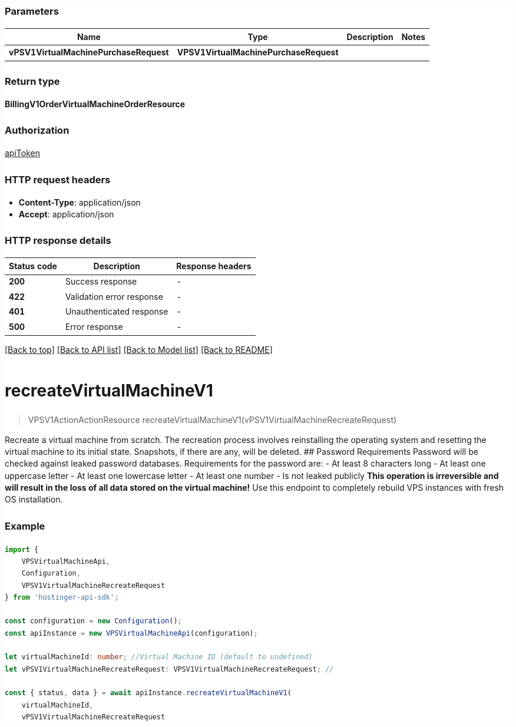 ### Parameters

|Name | Type | Description  | Notes|
|------------- | ------------- | ------------- | -------------|
| **vPSV1VirtualMachinePurchaseRequest** | **VPSV1VirtualMachinePurchaseRequest**|  | |


### Return type

**BillingV1OrderVirtualMachineOrderResource**

### Authorization

[apiToken](../README.md#apiToken)

### HTTP request headers

 - **Content-Type**: application/json
 - **Accept**: application/json


### HTTP response details
| Status code | Description | Response headers |
|-------------|-------------|------------------|
|**200** | Success response |  -  |
|**422** | Validation error response |  -  |
|**401** | Unauthenticated response |  -  |
|**500** | Error response |  -  |

[[Back to top]](#) [[Back to API list]](../README.md#documentation-for-api-endpoints) [[Back to Model list]](../README.md#documentation-for-models) [[Back to README]](../README.md)

# **recreateVirtualMachineV1**
> VPSV1ActionActionResource recreateVirtualMachineV1(vPSV1VirtualMachineRecreateRequest)

Recreate a virtual machine from scratch.  The recreation process involves reinstalling the operating system and resetting the virtual machine to its initial state. Snapshots, if there are any, will be deleted.  ## Password Requirements Password will be checked against leaked password databases.  Requirements for the password are: - At least 8 characters long - At least one uppercase letter - At least one lowercase letter - At least one number - Is not leaked publicly  **This operation is irreversible and will result in the loss of all data stored on the virtual machine!**  Use this endpoint to completely rebuild VPS instances with fresh OS installation.

### Example

```typescript
import {
    VPSVirtualMachineApi,
    Configuration,
    VPSV1VirtualMachineRecreateRequest
} from 'hostinger-api-sdk';

const configuration = new Configuration();
const apiInstance = new VPSVirtualMachineApi(configuration);

let virtualMachineId: number; //Virtual Machine ID (default to undefined)
let vPSV1VirtualMachineRecreateRequest: VPSV1VirtualMachineRecreateRequest; //

const { status, data } = await apiInstance.recreateVirtualMachineV1(
    virtualMachineId,
    vPSV1VirtualMachineRecreateRequest
```